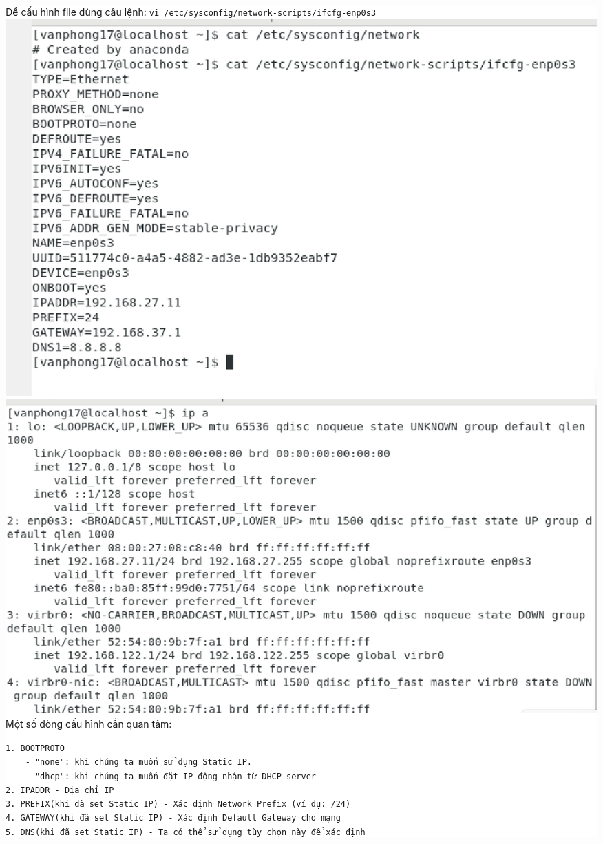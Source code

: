 Để cấu hình file dùng câu lệnh: `vi /etc/sysconfig/network-scripts/ifcfg-enp0s3`
![IMG](./IMG/33.png)
![IMG](./IMG/34.png)
Một số dòng cấu hình cần quan tâm:
```
1. BOOTPROTO 
    - "none": khi chúng ta muốn sử dụng Static IP. 
    - "dhcp": khi chúng ta muốn đặt IP động nhận từ DHCP server
2. IPADDR - Địa chỉ IP
3. PREFIX(khi đã set Static IP) - Xác định Network Prefix (ví dụ: /24)
4. GATEWAY(khi đã set Static IP) - Xác định Default Gateway cho mạng
5. DNS(khi đã set Static IP) - Ta có thể sử dụng tùy chọn này để xác định 
```